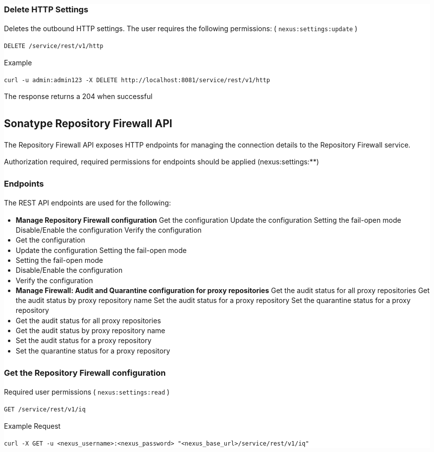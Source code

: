 ```
```

### Delete HTTP Settings

Deletes the outbound HTTP settings. The user requires the following permissions: ( `nexus:settings:update` )

```
DELETE /service/rest/v1/http
```

Example

```
curl -u admin:admin123 -X DELETE http://localhost:8081/service/rest/v1/http
```

The response returns a 204 when successful

## Sonatype Repository Firewall API

The Repository Firewall API exposes HTTP endpoints for managing the connection details to the Repository Firewall service.

Authorization required, required permissions for endpoints should be applied (nexus:settings:**)

### Endpoints

The REST API endpoints are used for the following:

- **Manage Repository Firewall configuration** Get the configuration Update the configuration Setting the fail-open mode Disable/Enable the configuration Verify the configuration
- Get the configuration
- Update the configuration Setting the fail-open mode
- Setting the fail-open mode
- Disable/Enable the configuration
- Verify the configuration
- **Manage Firewall: Audit and Quarantine configuration for proxy repositories** Get the audit status for all proxy repositories Get the audit status by proxy repository name Set the audit status for a proxy repository Set the quarantine status for a proxy repository
- Get the audit status for all proxy repositories
- Get the audit status by proxy repository name
- Set the audit status for a proxy repository
- Set the quarantine status for a proxy repository

### Get the Repository Firewall configuration

Required user permissions ( `nexus:settings:read` )

```
GET /service/rest/v1/iq
```

Example Request

```
curl -X GET -u <nexus_username>:<nexus_password> "<nexus_base_url>/service/rest/v1/iq"
```
